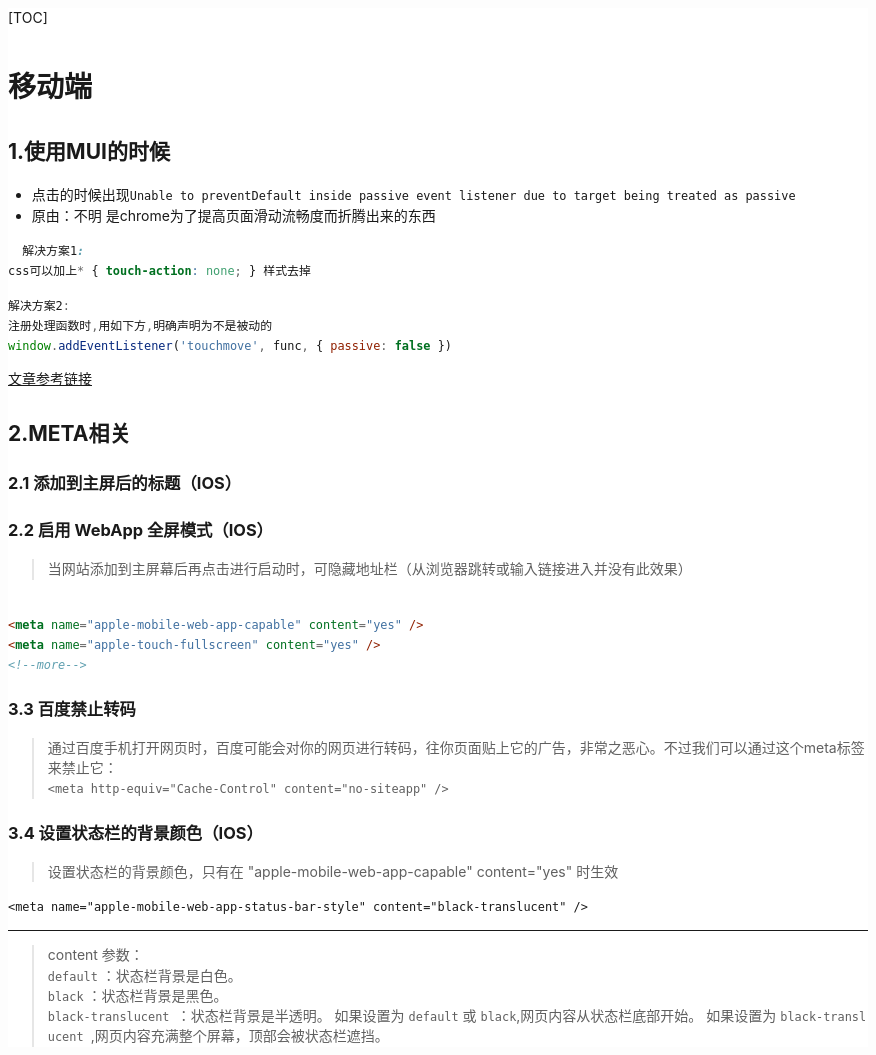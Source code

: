 [TOC]
# 移动端 

##  1.使用MUI的时候

- 点击的时候出现`Unable to preventDefault inside passive event listener due to target being treated as passive`
- 原由：不明 是chrome为了提高页面滑动流畅度而折腾出来的东西
```css 
  解决方案1:
css可以加上* { touch-action: none; } 样式去掉
```
```javascript 
解决方案2:  
注册处理函数时,用如下方,明确声明为不是被动的
window.addEventListener('touchmove', func, { passive: false })
```
<a href="https://segmentfault.com/a/1190000008512184" target="blank">文章参考链接</a>

## 2.META相关

### 2.1 添加到主屏后的标题（IOS）

> <meta name="apple-mobile-web-app-title" content="标题"> 

### 2.2 启用 WebApp 全屏模式（IOS）

> 当网站添加到主屏幕后再点击进行启动时，可隐藏地址栏（从浏览器跳转或输入链接进入并没有此效果）
```html

<meta name="apple-mobile-web-app-capable" content="yes" /> 
<meta name="apple-touch-fullscreen" content="yes" /> 
<!--more-->
```

### 3.3 百度禁止转码

> 通过百度手机打开网页时，百度可能会对你的网页进行转码，往你页面贴上它的广告，非常之恶心。不过我们可以通过这个meta标签来禁止它：<br>
`<meta http-equiv="Cache-Control" content="no-siteapp" />`

### 3.4 设置状态栏的背景颜色（IOS）

> 设置状态栏的背景颜色，只有在 "apple-mobile-web-app-capable" content="yes" 时生效

`<meta name="apple-mobile-web-app-status-bar-style" content="black-translucent" /> `

-----------

> content 参数：<br>
`default` ：状态栏背景是白色。<br>
`black` ：状态栏背景是黑色。<br>
`black-translucent `：状态栏背景是半透明。 如果设置为 `default` 或 `black`,网页内容从状态栏底部开始。 如果设置为 `black-translucent `,网页内容充满整个屏幕，顶部会被状态栏遮挡。
